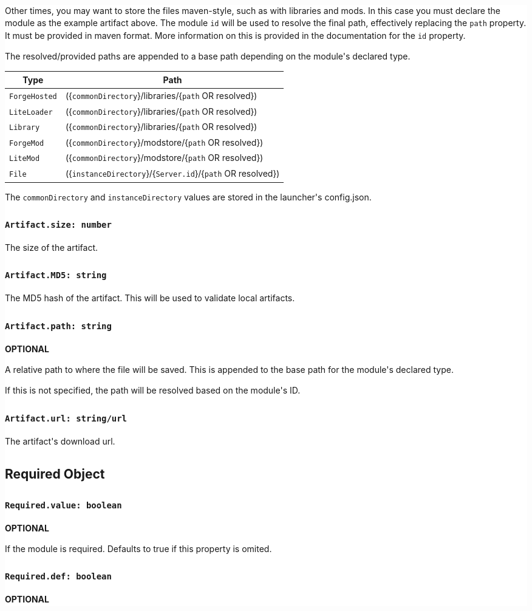 Other times, you may want to store the files maven-style, such as with libraries and mods. In this case you must declare the module as the example artifact above. The module `id` will be used to resolve the final path, effectively replacing the `path` property. It must be provided in maven format. More information on this is provided in the documentation for the `id` property.

The resolved/provided paths are appended to a base path depending on the module's declared type.

| Type | Path |
| ---- | ---- |
| `ForgeHosted` | ({`commonDirectory`}/libraries/{`path` OR resolved}) |
| `LiteLoader` | ({`commonDirectory`}/libraries/{`path` OR resolved}) |
| `Library` | ({`commonDirectory`}/libraries/{`path` OR resolved}) |
| `ForgeMod` | ({`commonDirectory`}/modstore/{`path` OR resolved}) |
| `LiteMod` | ({`commonDirectory`}/modstore/{`path` OR resolved}) |
| `File` | ({`instanceDirectory`}/{`Server.id`}/{`path` OR resolved}) |

The `commonDirectory` and `instanceDirectory` values are stored in the launcher's config.json.

### `Artifact.size: number`

The size of the artifact.

### `Artifact.MD5: string`

The MD5 hash of the artifact. This will be used to validate local artifacts.

### `Artifact.path: string`

**OPTIONAL**

A relative path to where the file will be saved. This is appended to the base path for the module's declared type.

If this is not specified, the path will be resolved based on the module's ID.

### `Artifact.url: string/url`

The artifact's download url.

## Required Object

### `Required.value: boolean`

**OPTIONAL**

If the module is required. Defaults to true if this property is omited. 

### `Required.def: boolean`

**OPTIONAL**
